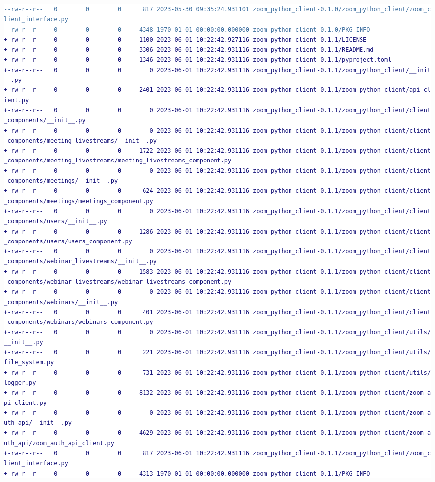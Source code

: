 ```diff
--rw-r--r--   0        0        0      817 2023-05-30 09:35:24.931101 zoom_python_client-0.1.0/zoom_python_client/zoom_client_interface.py
--rw-r--r--   0        0        0     4348 1970-01-01 00:00:00.000000 zoom_python_client-0.1.0/PKG-INFO
+-rw-r--r--   0        0        0     1100 2023-06-01 10:22:42.927116 zoom_python_client-0.1.1/LICENSE
+-rw-r--r--   0        0        0     3306 2023-06-01 10:22:42.931116 zoom_python_client-0.1.1/README.md
+-rw-r--r--   0        0        0     1346 2023-06-01 10:22:42.931116 zoom_python_client-0.1.1/pyproject.toml
+-rw-r--r--   0        0        0        0 2023-06-01 10:22:42.931116 zoom_python_client-0.1.1/zoom_python_client/__init__.py
+-rw-r--r--   0        0        0     2401 2023-06-01 10:22:42.931116 zoom_python_client-0.1.1/zoom_python_client/api_client.py
+-rw-r--r--   0        0        0        0 2023-06-01 10:22:42.931116 zoom_python_client-0.1.1/zoom_python_client/client_components/__init__.py
+-rw-r--r--   0        0        0        0 2023-06-01 10:22:42.931116 zoom_python_client-0.1.1/zoom_python_client/client_components/meeting_livestreams/__init__.py
+-rw-r--r--   0        0        0     1722 2023-06-01 10:22:42.931116 zoom_python_client-0.1.1/zoom_python_client/client_components/meeting_livestreams/meeting_livestreams_component.py
+-rw-r--r--   0        0        0        0 2023-06-01 10:22:42.931116 zoom_python_client-0.1.1/zoom_python_client/client_components/meetings/__init__.py
+-rw-r--r--   0        0        0      624 2023-06-01 10:22:42.931116 zoom_python_client-0.1.1/zoom_python_client/client_components/meetings/meetings_component.py
+-rw-r--r--   0        0        0        0 2023-06-01 10:22:42.931116 zoom_python_client-0.1.1/zoom_python_client/client_components/users/__init__.py
+-rw-r--r--   0        0        0     1286 2023-06-01 10:22:42.931116 zoom_python_client-0.1.1/zoom_python_client/client_components/users/users_component.py
+-rw-r--r--   0        0        0        0 2023-06-01 10:22:42.931116 zoom_python_client-0.1.1/zoom_python_client/client_components/webinar_livestreams/__init__.py
+-rw-r--r--   0        0        0     1583 2023-06-01 10:22:42.931116 zoom_python_client-0.1.1/zoom_python_client/client_components/webinar_livestreams/webinar_livestreams_component.py
+-rw-r--r--   0        0        0        0 2023-06-01 10:22:42.931116 zoom_python_client-0.1.1/zoom_python_client/client_components/webinars/__init__.py
+-rw-r--r--   0        0        0      401 2023-06-01 10:22:42.931116 zoom_python_client-0.1.1/zoom_python_client/client_components/webinars/webinars_component.py
+-rw-r--r--   0        0        0        0 2023-06-01 10:22:42.931116 zoom_python_client-0.1.1/zoom_python_client/utils/__init__.py
+-rw-r--r--   0        0        0      221 2023-06-01 10:22:42.931116 zoom_python_client-0.1.1/zoom_python_client/utils/file_system.py
+-rw-r--r--   0        0        0      731 2023-06-01 10:22:42.931116 zoom_python_client-0.1.1/zoom_python_client/utils/logger.py
+-rw-r--r--   0        0        0     8132 2023-06-01 10:22:42.931116 zoom_python_client-0.1.1/zoom_python_client/zoom_api_client.py
+-rw-r--r--   0        0        0        0 2023-06-01 10:22:42.931116 zoom_python_client-0.1.1/zoom_python_client/zoom_auth_api/__init__.py
+-rw-r--r--   0        0        0     4629 2023-06-01 10:22:42.931116 zoom_python_client-0.1.1/zoom_python_client/zoom_auth_api/zoom_auth_api_client.py
+-rw-r--r--   0        0        0      817 2023-06-01 10:22:42.931116 zoom_python_client-0.1.1/zoom_python_client/zoom_client_interface.py
+-rw-r--r--   0        0        0     4313 1970-01-01 00:00:00.000000 zoom_python_client-0.1.1/PKG-INFO
```
